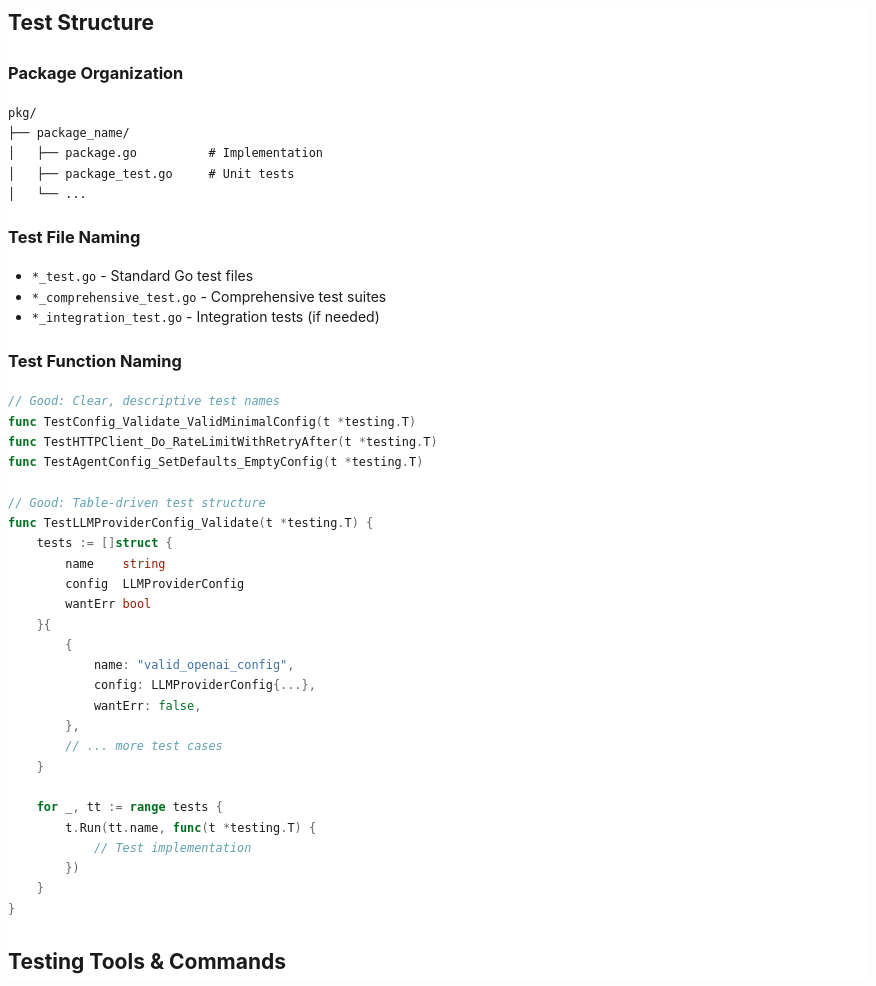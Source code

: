 ## Test Structure

### Package Organization

```
pkg/
├── package_name/
│   ├── package.go          # Implementation
│   ├── package_test.go     # Unit tests
│   └── ...
```

### Test File Naming

- `*_test.go` - Standard Go test files
- `*_comprehensive_test.go` - Comprehensive test suites
- `*_integration_test.go` - Integration tests (if needed)

### Test Function Naming

```go
// Good: Clear, descriptive test names
func TestConfig_Validate_ValidMinimalConfig(t *testing.T)
func TestHTTPClient_Do_RateLimitWithRetryAfter(t *testing.T)
func TestAgentConfig_SetDefaults_EmptyConfig(t *testing.T)

// Good: Table-driven test structure
func TestLLMProviderConfig_Validate(t *testing.T) {
    tests := []struct {
        name    string
        config  LLMProviderConfig
        wantErr bool
    }{
        {
            name: "valid_openai_config",
            config: LLMProviderConfig{...},
            wantErr: false,
        },
        // ... more test cases
    }
    
    for _, tt := range tests {
        t.Run(tt.name, func(t *testing.T) {
            // Test implementation
        })
    }
}
```

## Testing Tools & Commands
